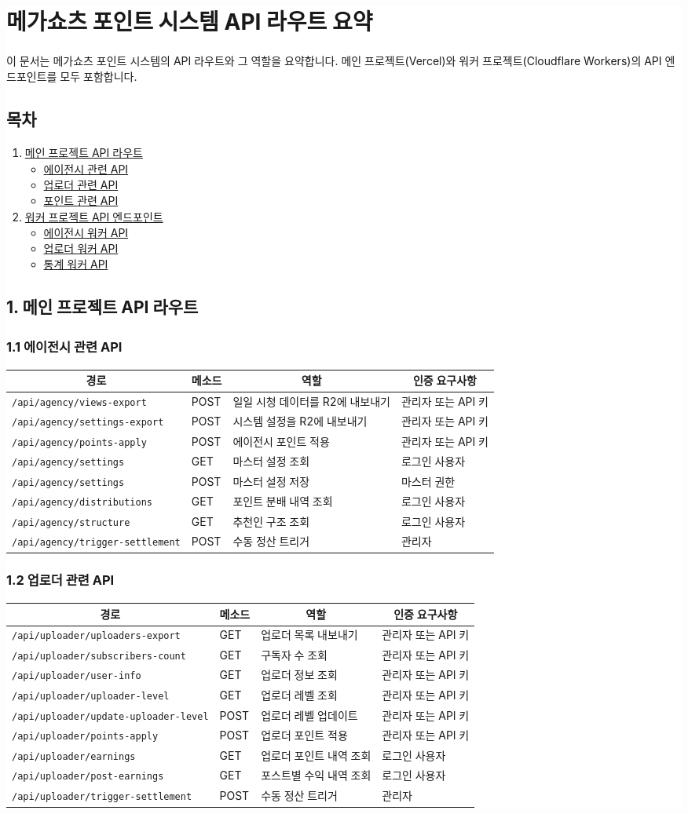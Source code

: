 # 메가쇼츠 포인트 시스템 API 라우트 요약

이 문서는 메가쇼츠 포인트 시스템의 API 라우트와 그 역할을 요약합니다. 메인 프로젝트(Vercel)와 워커 프로젝트(Cloudflare Workers)의 API 엔드포인트를 모두 포함합니다.

## 목차

1. [메인 프로젝트 API 라우트](#1-메인-프로젝트-api-라우트)
   - [에이전시 관련 API](#11-에이전시-관련-api)
   - [업로더 관련 API](#12-업로더-관련-api)
   - [포인트 관련 API](#13-포인트-관련-api)
2. [워커 프로젝트 API 엔드포인트](#2-워커-프로젝트-api-엔드포인트)
   - [에이전시 워커 API](#21-에이전시-워커-api)
   - [업로더 워커 API](#22-업로더-워커-api)
   - [통계 워커 API](#23-통계-워커-api)

## 1. 메인 프로젝트 API 라우트

### 1.1 에이전시 관련 API

| 경로 | 메소드 | 역할 | 인증 요구사항 |
|------|-------|------|-------------|
| `/api/agency/views-export` | POST | 일일 시청 데이터를 R2에 내보내기 | 관리자 또는 API 키 |
| `/api/agency/settings-export` | POST | 시스템 설정을 R2에 내보내기 | 관리자 또는 API 키 |
| `/api/agency/points-apply` | POST | 에이전시 포인트 적용 | 관리자 또는 API 키 |
| `/api/agency/settings` | GET | 마스터 설정 조회 | 로그인 사용자 |
| `/api/agency/settings` | POST | 마스터 설정 저장 | 마스터 권한 |
| `/api/agency/distributions` | GET | 포인트 분배 내역 조회 | 로그인 사용자 |
| `/api/agency/structure` | GET | 추천인 구조 조회 | 로그인 사용자 |
| `/api/agency/trigger-settlement` | POST | 수동 정산 트리거 | 관리자 |

### 1.2 업로더 관련 API

| 경로 | 메소드 | 역할 | 인증 요구사항 |
|------|-------|------|-------------|
| `/api/uploader/uploaders-export` | GET | 업로더 목록 내보내기 | 관리자 또는 API 키 |
| `/api/uploader/subscribers-count` | GET | 구독자 수 조회 | 관리자 또는 API 키 |
| `/api/uploader/user-info` | GET | 업로더 정보 조회 | 관리자 또는 API 키 |
| `/api/uploader/uploader-level` | GET | 업로더 레벨 조회 | 관리자 또는 API 키 |
| `/api/uploader/update-uploader-level` | POST | 업로더 레벨 업데이트 | 관리자 또는 API 키 |
| `/api/uploader/points-apply` | POST | 업로더 포인트 적용 | 관리자 또는 API 키 |
| `/api/uploader/earnings` | GET | 업로더 포인트 내역 조회 | 로그인 사용자 |
| `/api/uploader/post-earnings` | GET | 포스트별 수익 내역 조회 | 로그인 사용자 |
| `/api/uploader/trigger-settlement` | POST | 수동 정산 트리거 | 관리자 |
